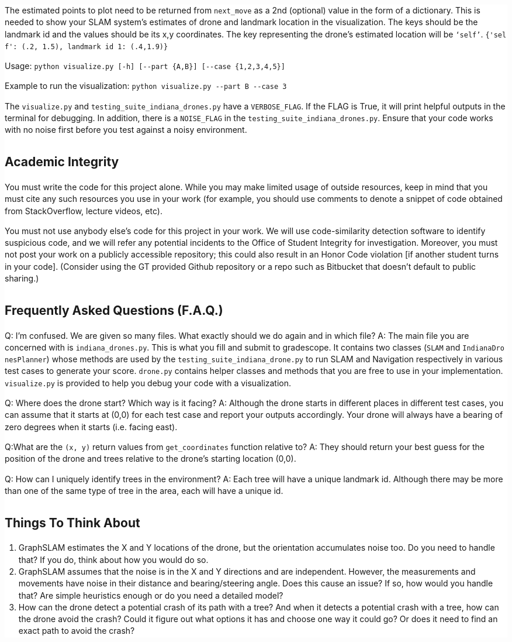 The estimated points to plot need to be returned from `next_move` as a 2nd (optional) value in the form of a dictionary. This is needed to show your SLAM system’s estimates of drone and landmark location in the visualization. The keys should be the landmark id and the values should be its x,y coordinates. The key representing the drone’s estimated location will be `‘self’`. `{'self': (.2, 1.5), landmark id 1: (.4,1.9)}`

Usage: `python visualize.py [-h] [--part {A,B}] [--case {1,2,3,4,5}]`

Example to run the visualization: `python visualize.py --part B --case 3`

The `visualize.py` and `testing_suite_indiana_drones.py` have a `VERBOSE_FLAG`. If the FLAG is True, it will print helpful outputs in the terminal for debugging. In addition, there is a `NOISE_FLAG` in the `testing_suite_indiana_drones.py`. Ensure that your code works with no noise first before you test against a noisy environment.

## Academic Integrity
You must write the code for this project alone. While you may make limited usage of outside resources, keep in mind that you must cite any such resources you use in your work (for example, you should use comments to denote a snippet of code obtained from StackOverflow, lecture videos, etc).

You must not use anybody else’s code for this project in your work. We will use code-similarity detection software to identify suspicious code, and we will refer any potential incidents to the Office of Student Integrity for investigation. Moreover, you must not post your work on a publicly accessible repository; this could also result in an Honor Code violation [if another student turns in your code]. (Consider using the GT provided Github repository or a repo such as Bitbucket that doesn’t default to public sharing.)

## Frequently Asked Questions (F.A.Q.)
Q: I’m confused. We are given so many files. What exactly should we do again and in which file?
A: The main file you are concerned with is `indiana_drones.py`. This is what you fill and submit to gradescope. It contains two classes (`SLAM` and `IndianaDronesPlanner`) whose methods are used by the `testing_suite_indiana_drone.py` to run SLAM and Navigation respectively in various test cases to generate your score. `drone.py` contains helper classes and methods that you are free to use in your implementation. `visualize.py` is provided to help you debug your code with a visualization.

Q: Where does the drone start? Which way is it facing?
A: Although the drone starts in different places in different test cases, you can assume that it starts at (0,0) for each test case and report your outputs accordingly. Your drone will always have a bearing of zero degrees when it starts (i.e. facing east).

Q:What are the `(x, y)` return values from `get_coordinates` function relative to?
A: They should return your best guess for the position of the drone and trees relative to the drone’s starting location (0,0).

Q: How can I uniquely identify trees in the environment?
A: Each tree will have a unique landmark id. Although there may be more than one of the same type of tree in the area, each will have a unique id.

## Things To Think About
1. GraphSLAM estimates the X and Y locations of the drone, but the orientation accumulates noise too. Do you need to handle that? If you do, think about how you would do so.
2. GraphSLAM assumes that the noise is in the X and Y directions and are independent. However, the measurements and movements have noise in their distance and bearing/steering angle. Does this cause an issue? If so, how would you handle that? Are simple heuristics enough or do you need a detailed model?
3. How can the drone detect a potential crash of its path with a tree? And when it detects a potential crash with a tree, how can the drone avoid the crash? Could it figure out what options it has and choose one way it could go? Or does it need to find an exact path to avoid the crash?
